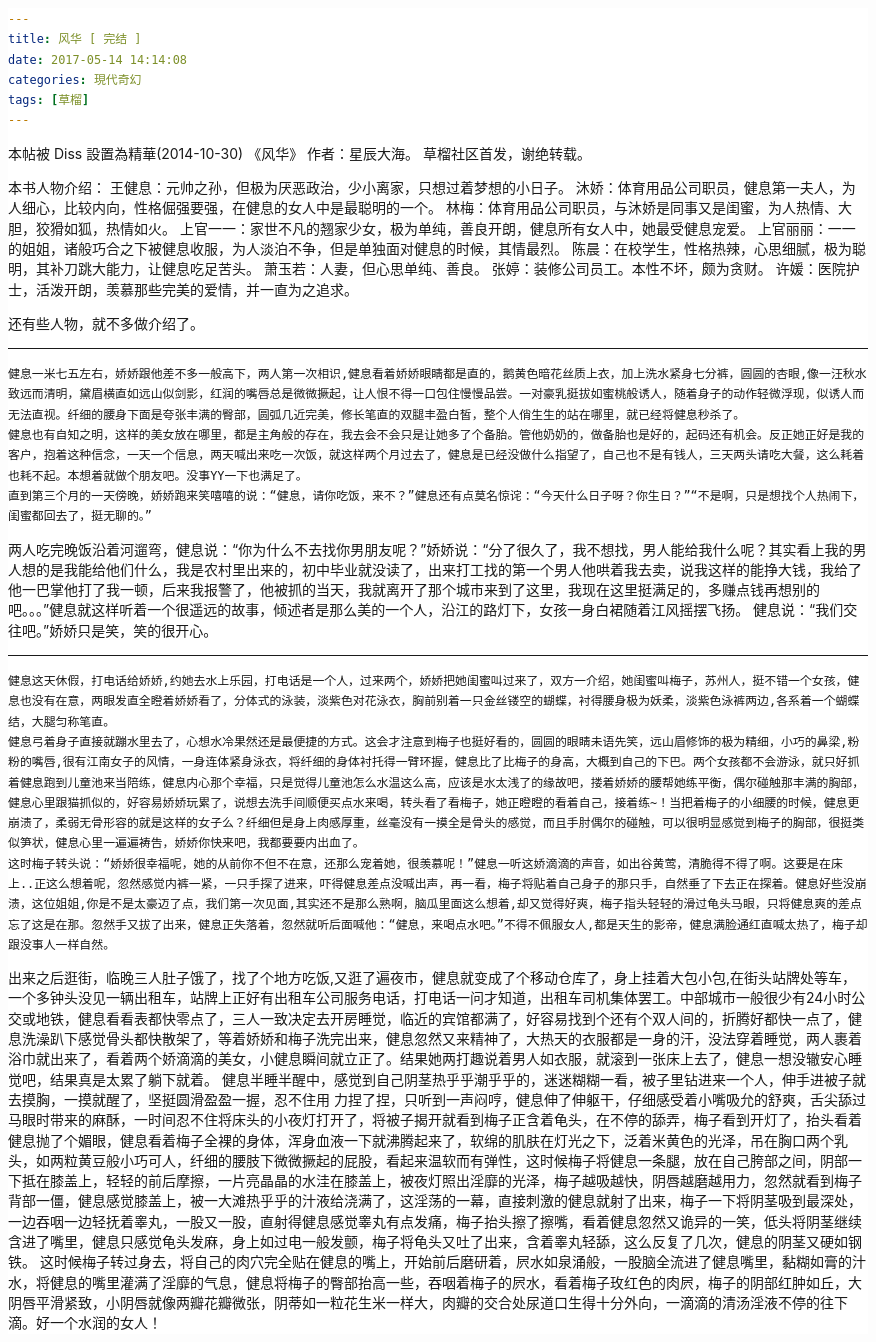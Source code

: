 ```yaml
---
title: 风华 [ 完结 ]
date: 2017-05-14 14:14:08
categories: 現代奇幻
tags: [草榴]
---
```

本帖被 Diss 設置為精華(2014-10-30)
《风华》
作者：星辰大海。
草榴社区首发，谢绝转载。

本书人物介绍：
      王健息：元帅之孙，但极为厌恶政治，少小离家，只想过着梦想的小日子。
      沐娇：体育用品公司职员，健息第一夫人，为人细心，比较内向，性格倔强要强，在健息的女人中是最聪明的一个。
      林梅：体育用品公司职员，与沐娇是同事又是闺蜜，为人热情、大胆，狡猾如狐，热情如火。
      上官一一：家世不凡的翘家少女，极为单纯，善良开朗，健息所有女人中，她最受健息宠爱。
      上官丽丽：一一的姐姐，诸般巧合之下被健息收服，为人淡泊不争，但是单独面对健息的时候，其情最烈。
      陈晨：在校学生，性格热辣，心思细腻，极为聪明，其补刀跳大能力，让健息吃足苦头。
      萧玉若：人妻，但心思单纯、善良。
      张婷：装修公司员工。本性不坏，颇为贪财。
      许媛：医院护士，活泼开朗，羡慕那些完美的爱情，并一直为之追求。

还有些人物，就不多做介绍了。

 

------------------------------------------------------------------------

    健息一米七五左右，娇娇跟他差不多一般高下，两人第一次相识,健息看着娇娇眼睛都是直的，鹅黄色暗花丝质上衣，加上洗水紧身七分裤，圆圆的杏眼,像一汪秋水致远而清明，黛眉横直如远山似剑影，红润的嘴唇总是微微撅起，让人恨不得一口包住慢慢品尝。一对豪乳挺拔如蜜桃般诱人，随着身子的动作轻微浮现，似诱人而无法直视。纤细的腰身下面是夸张丰满的臀部，圆弧几近完美，修长笔直的双腿丰盈白皙，整个人俏生生的站在哪里，就已经将健息秒杀了。
    健息也有自知之明，这样的美女放在哪里，都是主角般的存在，我去会不会只是让她多了个备胎。管他奶奶的，做备胎也是好的，起码还有机会。反正她正好是我的客户，抱着这种信念，一天一个信息，两天喊出来吃一次饭，就这样两个月过去了，健息是已经没做什么指望了，自己也不是有钱人，三天两头请吃大餐，这么耗着也耗不起。本想着就做个朋友吧。没事YY一下也满足了。
    直到第三个月的一天傍晚，娇娇跑来笑嘻嘻的说：“健息，请你吃饭，来不？”健息还有点莫名惊诧：“今天什么日子呀？你生日？”“不是啊，只是想找个人热闹下，闺蜜都回去了，挺无聊的。”
  两人吃完晚饭沿着河遛弯，健息说：“你为什么不去找你男朋友呢？”娇娇说：“分了很久了，我不想找，男人能给我什么呢？其实看上我的男人想的是我能给他们什么，我是农村里出来的，初中毕业就没读了，出来打工找的第一个男人他哄着我去卖，说我这样的能挣大钱，我给了他一巴掌他打了我一顿，后来我报警了，他被抓的当天，我就离开了那个城市来到了这里，我现在这里挺满足的，多赚点钱再想别的吧。。。”健息就这样听着一个很遥远的故事，倾述者是那么美的一个人，沿江的路灯下，女孩一身白裙随着江风摇摆飞扬。
        健息说：“我们交往吧。”娇娇只是笑，笑的很开心。

-----------------------------------------------------------------------

    健息这天休假，打电话给娇娇,约她去水上乐园，打电话是一个人，过来两个，娇娇把她闺蜜叫过来了，双方一介绍，她闺蜜叫梅子，苏州人，挺不错一个女孩，健息也没有在意，两眼发直全瞪着娇娇看了，分体式的泳装，淡紫色对花泳衣，胸前别着一只金丝镂空的蝴蝶，衬得腰身极为妖柔，淡紫色泳裤两边,各系着一个蝴蝶结，大腿匀称笔直。
    健息弓着身子直接就蹦水里去了，心想水冷果然还是最便捷的方式。这会才注意到梅子也挺好看的，圆圆的眼睛未语先笑，远山眉修饰的极为精细，小巧的鼻梁,粉粉的嘴唇,很有江南女子的风情，一身连体紧身泳衣，将纤细的身体衬托得一臂环握，健息比了比梅子的身高，大概到自己的下巴。两个女孩都不会游泳，就只好抓着健息跑到儿童池来当陪练，健息内心那个幸福，只是觉得儿童池怎么水温这么高，应该是水太浅了的缘故吧，搂着娇娇的腰帮她练平衡，偶尔碰触那丰满的胸部，健息心里跟猫抓似的，好容易娇娇玩累了，说想去洗手间顺便买点水来喝，转头看了看梅子，她正瞪瞪的看着自己，接着练~！当把着梅子的小细腰的时候，健息更崩溃了，柔弱无骨形容的就是这样的女子么？纤细但是身上肉感厚重，丝毫没有一摸全是骨头的感觉，而且手肘偶尔的碰触，可以很明显感觉到梅子的胸部，很挺类似笋状，健息心里一遍遍祷告，娇娇你快来吧，我都要要内出血了。
    这时梅子转头说：“娇娇很幸福呢，她的从前你不但不在意，还那么宠着她，很羡慕呢！”健息一听这娇滴滴的声音，如出谷黄莺，清脆得不得了啊。这要是在床上..正这么想着呢，忽然感觉内裤一紧，一只手探了进来，吓得健息差点没喊出声，再一看，梅子将贴着自己身子的那只手，自然垂了下去正在探着。健息好些没崩溃，这位姐姐,你是不是太豪迈了点，我们第一次见面,其实还不是那么熟啊，脑瓜里面这么想着,却又觉得好爽，梅子指头轻轻的滑过龟头马眼，只将健息爽的差点忘了这是在那。忽然手又拔了出来，健息正失落着，忽然就听后面喊他：“健息，来喝点水吧。”不得不佩服女人,都是天生的影帝，健息满脸通红直喊太热了，梅子却跟没事人一样自然。
   出来之后逛街，临晚三人肚子饿了，找了个地方吃饭,又逛了遍夜市，健息就变成了个移动仓库了，身上挂着大包小包,在街头站牌处等车，一个多钟头没见一辆出租车，站牌上正好有出租车公司服务电话，打电话一问才知道，出租车司机集体罢工。中部城市一般很少有24小时公交或地铁，健息看看表都快零点了，三人一致决定去开房睡觉，临近的宾馆都满了，好容易找到个还有个双人间的，折腾好都快一点了，健息洗澡趴下感觉骨头都快散架了，等着娇娇和梅子洗完出来，健息忽然又来精神了，大热天的衣服都是一身的汗，没法穿着睡觉，两人裹着浴巾就出来了，看着两个娇滴滴的美女，小健息瞬间就立正了。结果她两打趣说着男人如衣服，就滚到一张床上去了，健息一想没辙安心睡觉吧，结果真是太累了躺下就着。
   健息半睡半醒中，感觉到自己阴茎热乎乎潮乎乎的，迷迷糊糊一看，被子里钻进来一个人，伸手进被子就去摸胸，一摸就醒了，坚挺圆滑盈盈一握，忍不住用
力捏了捏，只听到一声闷哼，健息伸了伸躯干，仔细感受着小嘴吸允的舒爽，舌尖舔过马眼时带来的麻酥，一时间忍不住将床头的小夜灯打开了，将被子揭开就看到梅子正含着龟头，在不停的舔弄，梅子看到开灯了，抬头看着健息抛了个媚眼，健息看着梅子全裸的身体，浑身血液一下就沸腾起来了，软绵的肌肤在灯光之下，泛着米黄色的光泽，吊在胸口两个乳头，如两粒黄豆般小巧可人，纤细的腰肢下微微撅起的屁股，看起来温软而有弹性，这时候梅子将健息一条腿，放在自己胯部之间，阴部一下抵在膝盖上，轻轻的前后摩擦，一片亮晶晶的水洼在膝盖上，被夜灯照出淫靡的光泽，梅子越吸越快，阴唇越磨越用力，忽然就看到梅子背部一僵，健息感觉膝盖上，被一大滩热乎乎的汁液给浇满了，这淫荡的一幕，直接刺激的健息就射了出来，梅子一下将阴茎吸到最深处，一边吞咽一边轻抚着睾丸，一股又一股，直射得健息感觉睾丸有点发痛，梅子抬头擦了擦嘴，看着健息忽然又诡异的一笑，低头将阴茎继续含进了嘴里，健息只感觉龟头发麻，身上如过电一般发颤，梅子将龟头又吐了出来，含着睾丸轻舔，这么反复了几次，健息的阴茎又硬如钢铁。
   这时候梅子转过身去，将自己的肉穴完全贴在健息的嘴上，开始前后磨研着，屄水如泉涌般，一股脑全流进了健息嘴里，黏糊如膏的汁水，将健息的嘴里灌满了淫靡的气息，健息将梅子的臀部抬高一些，吞咽着梅子的屄水，看着梅子玫红色的肉屄，梅子的阴部红肿如丘，大阴唇平滑紧致，小阴唇就像两瓣花瓣微张，阴蒂如一粒花生米一样大，肉瓣的交合处尿道口生得十分外向，一滴滴的清汤淫液不停的往下滴。好一个水润的女人！